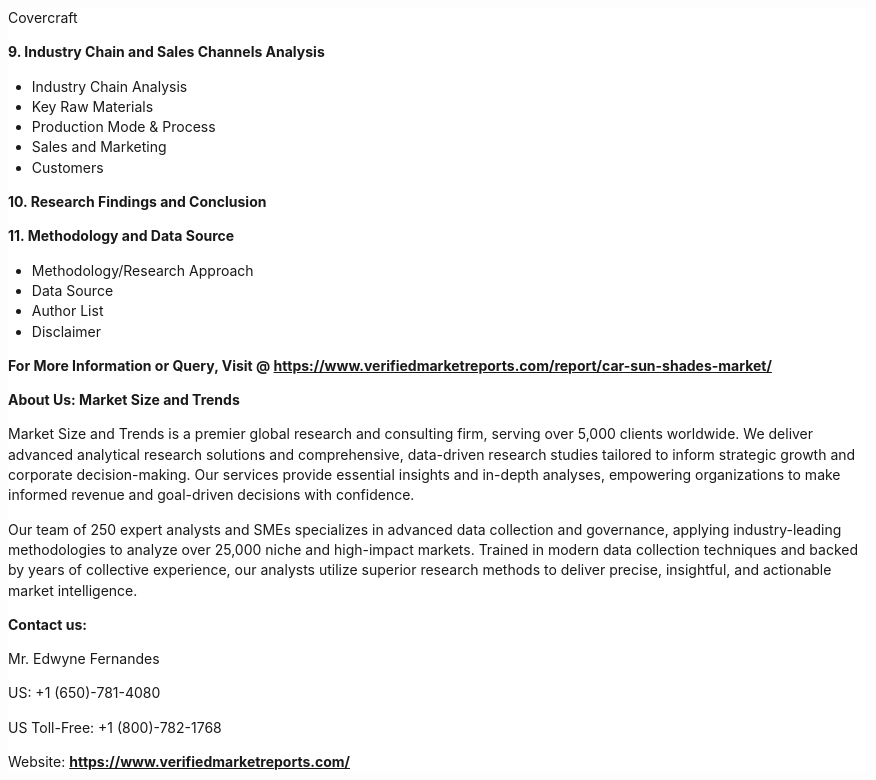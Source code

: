 Covercraft</strong></p><p><strong>9. Industry Chain and Sales Channels Analysis</strong></p><ul><li>Industry Chain Analysis</li><li>Key Raw Materials</li><li>Production Mode &amp; Process</li><li>Sales and Marketing</li><li>Customers</li></ul><p><strong>10. Research Findings and Conclusion</strong></p><p><strong>11. Methodology and Data Source</strong></p><ul><li>Methodology/Research Approach</li><li>Data Source</li><li>Author List</li><li>Disclaimer</li></ul></p><p><strong>For More Information or Query, Visit @ <a href="https://www.verifiedmarketreports.com/report/car-sun-shades-market/">https://www.verifiedmarketreports.com/report/car-sun-shades-market/</a></strong></p><p><strong>About Us: Market Size and Trends</strong></p><p>Market Size and Trends is a premier global research and consulting firm, serving over 5,000 clients worldwide. We deliver advanced analytical research solutions and comprehensive, data-driven research studies tailored to inform strategic growth and corporate decision-making. Our services provide essential insights and in-depth analyses, empowering organizations to make informed revenue and goal-driven decisions with confidence.</p><p>Our team of 250 expert analysts and SMEs specializes in advanced data collection and governance, applying industry-leading methodologies to analyze over 25,000 niche and high-impact markets. Trained in modern data collection techniques and backed by years of collective experience, our analysts utilize superior research methods to deliver precise, insightful, and actionable market intelligence.</p><p><strong>Contact us:</strong></p><p>Mr. Edwyne Fernandes</p><p>US: +1 (650)-781-4080</p><p>US Toll-Free: +1 (800)-782-1768</p><p>Website: <strong><a href="https://www.verifiedmarketreports.com/">https://www.verifiedmarketreports.com/</a></strong></p>
